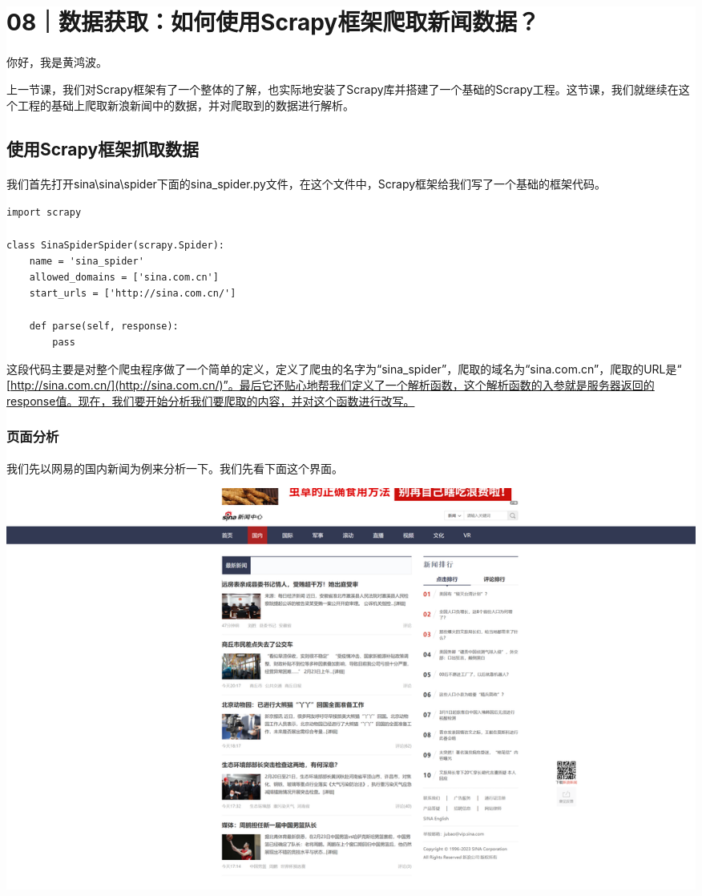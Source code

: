 # 08｜数据获取：如何使用Scrapy框架爬取新闻数据？
你好，我是黄鸿波。

上一节课，我们对Scrapy框架有了一个整体的了解，也实际地安装了Scrapy库并搭建了一个基础的Scrapy工程。这节课，我们就继续在这个工程的基础上爬取新浪新闻中的数据，并对爬取到的数据进行解析。

## 使用Scrapy框架抓取数据

我们首先打开sina\\sina\\spider下面的sina\_spider.py文件，在这个文件中，Scrapy框架给我们写了一个基础的框架代码。

```
import scrapy

class SinaSpiderSpider(scrapy.Spider):
    name = 'sina_spider'
    allowed_domains = ['sina.com.cn']
    start_urls = ['http://sina.com.cn/']

    def parse(self, response):
        pass

```

这段代码主要是对整个爬虫程序做了一个简单的定义，定义了爬虫的名字为“sina\_spider”，爬取的域名为“sina.com.cn”，爬取的URL是“ [http://sina.com.cn/](http://sina.com.cn/)”。最后它还贴心地帮我们定义了一个解析函数，这个解析函数的入参就是服务器返回的response值。现在，我们要开始分析我们要爬取的内容，并对这个函数进行改写。

### 页面分析

我们先以网易的国内新闻为例来分析一下。我们先看下面这个界面。

![](images/652864/105f1037b22ba0d30f68346c39c065c5.png)
